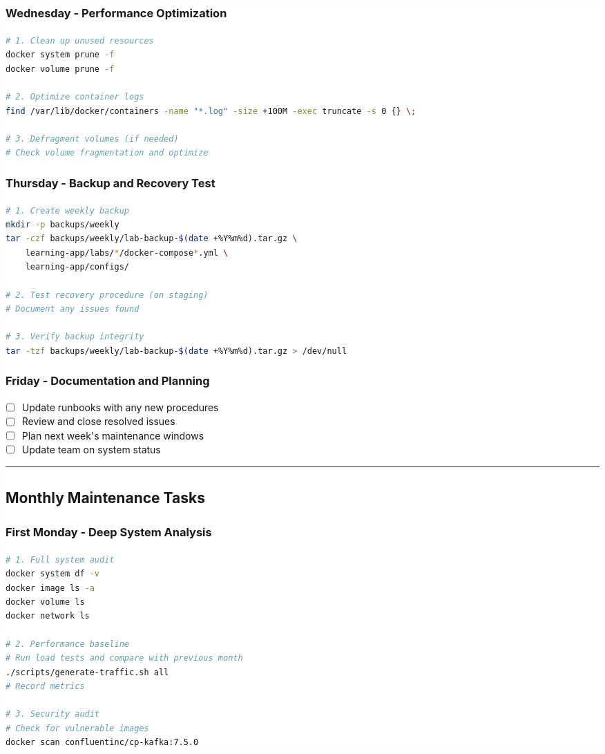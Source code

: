 ### Wednesday - Performance Optimization
```bash
# 1. Clean up unused resources
docker system prune -f
docker volume prune -f

# 2. Optimize container logs
find /var/lib/docker/containers -name "*.log" -size +100M -exec truncate -s 0 {} \;

# 3. Defragment volumes (if needed)
# Check volume fragmentation and optimize
```

### Thursday - Backup and Recovery Test
```bash
# 1. Create weekly backup
mkdir -p backups/weekly
tar -czf backups/weekly/lab-backup-$(date +%Y%m%d).tar.gz \
    learning-app/labs/*/docker-compose*.yml \
    learning-app/configs/

# 2. Test recovery procedure (on staging)
# Document any issues found

# 3. Verify backup integrity
tar -tzf backups/weekly/lab-backup-$(date +%Y%m%d).tar.gz > /dev/null
```

### Friday - Documentation and Planning
- [ ] Update runbooks with any new procedures
- [ ] Review and close resolved issues
- [ ] Plan next week's maintenance windows
- [ ] Update team on system status

---

## Monthly Maintenance Tasks

### First Monday - Deep System Analysis
```bash
# 1. Full system audit
docker system df -v
docker image ls -a
docker volume ls
docker network ls

# 2. Performance baseline
# Run load tests and compare with previous month
./scripts/generate-traffic.sh all
# Record metrics

# 3. Security audit
# Check for vulnerable images
docker scan confluentinc/cp-kafka:7.5.0
```
